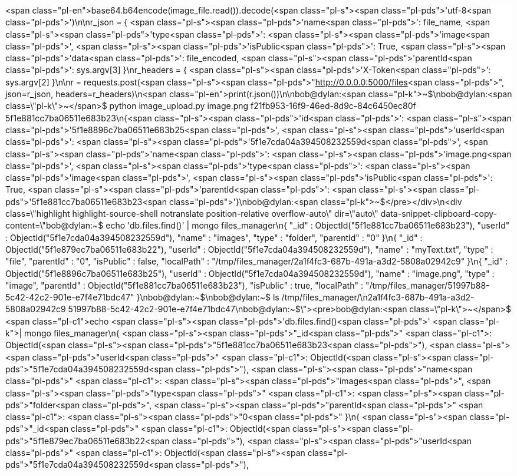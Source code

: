 <span class=\"pl-en\">base64.b64encode(image_file.read</span>()).decode(<span class=\"pl-s\"><span class=\"pl-pds\">'</span>utf-8<span class=\"pl-pds\">'</span></span>)\n\nr_json = { <span class=\"pl-s\"><span class=\"pl-pds\">'</span>name<span class=\"pl-pds\">'</span></span>: file_name, <span class=\"pl-s\"><span class=\"pl-pds\">'</span>type<span class=\"pl-pds\">'</span></span>: <span class=\"pl-s\"><span class=\"pl-pds\">'</span>image<span class=\"pl-pds\">'</span></span>, <span class=\"pl-s\"><span class=\"pl-pds\">'</span>isPublic<span class=\"pl-pds\">'</span></span>: True, <span class=\"pl-s\"><span class=\"pl-pds\">'</span>data<span class=\"pl-pds\">'</span></span>: file_encoded, <span class=\"pl-s\"><span class=\"pl-pds\">'</span>parentId<span class=\"pl-pds\">'</span></span>: sys.argv[3] }\nr_headers = { <span class=\"pl-s\"><span class=\"pl-pds\">'</span>X-Token<span class=\"pl-pds\">'</span></span>: sys.argv[2] }\n\nr = requests.post(<span class=\"pl-s\"><span class=\"pl-pds\">\"</span>http://0.0.0.0:5000/files<span class=\"pl-pds\">\"</span></span>, json=r_json, headers=r_headers)\n<span class=\"pl-en\">print(r.json</span>())\n\nbob@dylan:<span class=\"pl-k\">~</span>$\nbob@dylan:<span class=\"pl-k\">~</span>$ python image_upload.py image.png f21fb953-16f9-46ed-8d9c-84c6450ec80f 5f1e881cc7ba06511e683b23\n{<span class=\"pl-s\"><span class=\"pl-pds\">'</span>id<span class=\"pl-pds\">'</span></span>: <span class=\"pl-s\"><span class=\"pl-pds\">'</span>5f1e8896c7ba06511e683b25<span class=\"pl-pds\">'</span></span>, <span class=\"pl-s\"><span class=\"pl-pds\">'</span>userId<span class=\"pl-pds\">'</span></span>: <span class=\"pl-s\"><span class=\"pl-pds\">'</span>5f1e7cda04a394508232559d<span class=\"pl-pds\">'</span></span>, <span class=\"pl-s\"><span class=\"pl-pds\">'</span>name<span class=\"pl-pds\">'</span></span>: <span class=\"pl-s\"><span class=\"pl-pds\">'</span>image.png<span class=\"pl-pds\">'</span></span>, <span class=\"pl-s\"><span class=\"pl-pds\">'</span>type<span class=\"pl-pds\">'</span></span>: <span class=\"pl-s\"><span class=\"pl-pds\">'</span>image<span class=\"pl-pds\">'</span></span>, <span class=\"pl-s\"><span class=\"pl-pds\">'</span>isPublic<span class=\"pl-pds\">'</span></span>: True, <span class=\"pl-s\"><span class=\"pl-pds\">'</span>parentId<span class=\"pl-pds\">'</span></span>: <span class=\"pl-s\"><span class=\"pl-pds\">'</span>5f1e881cc7ba06511e683b23<span class=\"pl-pds\">'</span></span>}\nbob@dylan:<span class=\"pl-k\">~</span>$</pre></div>\n<div class=\"highlight highlight-source-shell notranslate position-relative overflow-auto\" dir=\"auto\" data-snippet-clipboard-copy-content=\"bob@dylan:~$ echo 'db.files.find()' | mongo files_manager\n{ &quot;_id&quot; : ObjectId(&quot;5f1e881cc7ba06511e683b23&quot;), &quot;userId&quot; : ObjectId(&quot;5f1e7cda04a394508232559d&quot;), &quot;name&quot; : &quot;images&quot;, &quot;type&quot; : &quot;folder&quot;, &quot;parentId&quot; : &quot;0&quot; }\n{ &quot;_id&quot; : ObjectId(&quot;5f1e879ec7ba06511e683b22&quot;), &quot;userId&quot; : ObjectId(&quot;5f1e7cda04a394508232559d&quot;), &quot;name&quot; : &quot;myText.txt&quot;, &quot;type&quot; : &quot;file&quot;, &quot;parentId&quot; : &quot;0&quot;, &quot;isPublic&quot; : false, &quot;localPath&quot; : &quot;/tmp/files_manager/2a1f4fc3-687b-491a-a3d2-5808a02942c9&quot; }\n{ &quot;_id&quot; : ObjectId(&quot;5f1e8896c7ba06511e683b25&quot;), &quot;userId&quot; : ObjectId(&quot;5f1e7cda04a394508232559d&quot;), &quot;name&quot; : &quot;image.png&quot;, &quot;type&quot; : &quot;image&quot;, &quot;parentId&quot; : ObjectId(&quot;5f1e881cc7ba06511e683b23&quot;), &quot;isPublic&quot; : true, &quot;localPath&quot; : &quot;/tmp/files_manager/51997b88-5c42-42c2-901e-e7f4e71bdc47&quot; }\nbob@dylan:~$\nbob@dylan:~$ ls /tmp/files_manager/\n2a1f4fc3-687b-491a-a3d2-5808a02942c9   51997b88-5c42-42c2-901e-e7f4e71bdc47\nbob@dylan:~$\"><pre>bob@dylan:<span class=\"pl-k\">~</span>$ <span class=\"pl-c1\">echo</span> <span class=\"pl-s\"><span class=\"pl-pds\">'</span>db.files.find()<span class=\"pl-pds\">'</span></span> <span class=\"pl-k\">|</span> mongo files_manager\n{ <span class=\"pl-s\"><span class=\"pl-pds\">\"</span>_id<span class=\"pl-pds\">\"</span></span> <span class=\"pl-c1\">:</span> ObjectId(<span class=\"pl-s\"><span class=\"pl-pds\">\"</span>5f1e881cc7ba06511e683b23<span class=\"pl-pds\">\"</span></span>), <span class=\"pl-s\"><span class=\"pl-pds\">\"</span>userId<span class=\"pl-pds\">\"</span></span> <span class=\"pl-c1\">:</span> ObjectId(<span class=\"pl-s\"><span class=\"pl-pds\">\"</span>5f1e7cda04a394508232559d<span class=\"pl-pds\">\"</span></span>), <span class=\"pl-s\"><span class=\"pl-pds\">\"</span>name<span class=\"pl-pds\">\"</span></span> <span class=\"pl-c1\">:</span> <span class=\"pl-s\"><span class=\"pl-pds\">\"</span>images<span class=\"pl-pds\">\"</span></span>, <span class=\"pl-s\"><span class=\"pl-pds\">\"</span>type<span class=\"pl-pds\">\"</span></span> <span class=\"pl-c1\">:</span> <span class=\"pl-s\"><span class=\"pl-pds\">\"</span>folder<span class=\"pl-pds\">\"</span></span>, <span class=\"pl-s\"><span class=\"pl-pds\">\"</span>parentId<span class=\"pl-pds\">\"</span></span> <span class=\"pl-c1\">:</span> <span class=\"pl-s\"><span class=\"pl-pds\">\"</span>0<span class=\"pl-pds\">\"</span></span> }\n{ <span class=\"pl-s\"><span class=\"pl-pds\">\"</span>_id<span class=\"pl-pds\">\"</span></span> <span class=\"pl-c1\">:</span> ObjectId(<span class=\"pl-s\"><span class=\"pl-pds\">\"</span>5f1e879ec7ba06511e683b22<span class=\"pl-pds\">\"</span></span>), <span class=\"pl-s\"><span class=\"pl-pds\">\"</span>userId<span class=\"pl-pds\">\"</span></span> <span class=\"pl-c1\">:</span> ObjectId(<span class=\"pl-s\"><span class=\"pl-pds\">\"</span>5f1e7cda04a394508232559d<span class=\"pl-pds\">\"</span></span>),